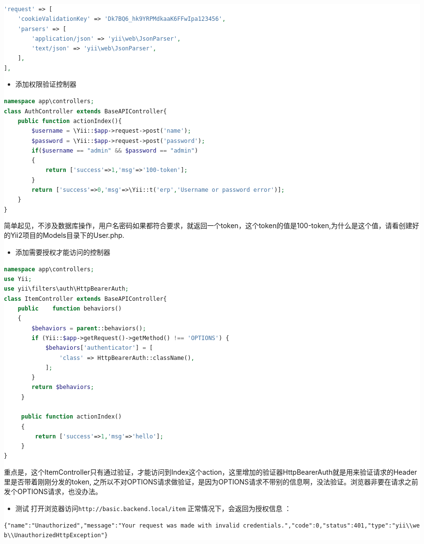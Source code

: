 ```php
'request' => [            
    'cookieValidationKey' => 'Dk7BQ6_hk9YRPMdkaaK6FFwIpa123456',            
    'parsers' => [                
        'application/json' => 'yii\web\JsonParser',                
        'text/json' => 'yii\web\JsonParser',            
    ],        
],
```
* 添加权限验证控制器
```php
namespace app\controllers;
class AuthController extends BaseAPIController{    
    public function actionIndex(){        
        $username = \Yii::$app->request->post('name');        
        $password = \Yii::$app->request->post('password');        
        if($username == "admin" && $password == "admin")        
        {            
            return ['success'=>1,'msg'=>'100-token'];        
        }        
        return ['success'=>0,'msg'=>\Yii::t('erp','Username or password error')];    
    }
}
```
简单起见，不涉及数据库操作，用户名密码如果都符合要求，就返回一个token，这个token的值是100-token,为什么是这个值，请看创建好的Yii2项目的Models目录下的User.php.
* 添加需要授权才能访问的控制器
```php
namespace app\controllers;
use Yii;
use yii\filters\auth\HttpBearerAuth;
class ItemController extends BaseAPIController{    
    public    function behaviors()
    {        
        $behaviors = parent::behaviors();        
        if (Yii::$app->getRequest()->getMethod() !== 'OPTIONS') {            
            $behaviors['authenticator'] = [                
                'class' => HttpBearerAuth::className(),            
            ];        
        }        
        return $behaviors;    
     }
     
     public function actionIndex()
     {        
         return ['success'=>1,'msg'=>'hello'];    
     }
}
```
重点是，这个ItemController只有通过验证，才能访问到Index这个action，这里增加的验证器HttpBearerAuth就是用来验证请求的Header里是否带着刚刚分发的token, 之所以不对OPTIONS请求做验证，是因为OPTIONS请求不带别的信息啊，没法验证。浏览器非要在请求之前发个OPTIONS请求，也没办法。
* 测试
打开浏览器访问`http://basic.backend.local/item` 正常情况下，会返回为授权信息 ：
```html
{"name":"Unauthorized","message":"Your request was made with invalid credentials.","code":0,"status":401,"type":"yii\\web\\UnauthorizedHttpException"}
```
